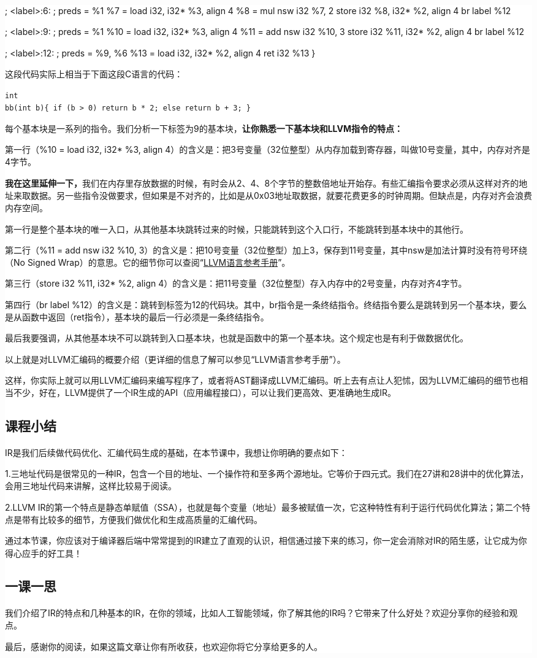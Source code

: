 ; &lt;label&gt;:6:                                      ; preds = %1
  %7 = load i32, i32* %3, align 4
  %8 = mul nsw i32 %7, 2
  store i32 %8, i32* %2, align 4
  br label %12

; &lt;label&gt;:9:                                      ; preds = %1
  %10 = load i32, i32* %3, align 4
  %11 = add nsw i32 %10, 3
  store i32 %11, i32* %2, align 4
  br label %12

; &lt;label&gt;:12:                                     ; preds = %9, %6
  %13 = load i32, i32* %2, align 4
  ret i32 %13
}
</code></pre><p>这段代码实际上相当于下面这段C语言的代码：</p><pre><code>int bb(int b){
    if (b &gt; 0)
        return b * 2;
    else
        return b + 3;
}
</code></pre><p>每个基本块是一系列的指令。我们分析一下标签为9的基本块，<strong>让你熟悉一下基本块和LLVM指令的特点：</strong></p><p>第一行（%10 = load i32, i32* %3, align 4）的含义是：把3号变量（32位整型）从内存加载到寄存器，叫做10号变量，其中，内存对齐是4字节。</p><p><strong>我在这里延伸一下，</strong>我们在内存里存放数据的时候，有时会从2、4、8个字节的整数倍地址开始存。有些汇编指令要求必须从这样对齐的地址来取数据。另一些指令没做要求，但如果是不对齐的，比如是从0x03地址取数据，就要花费更多的时钟周期。但缺点是，内存对齐会浪费内存空间。</p><p>第一行是整个基本块的唯一入口，从其他基本块跳转过来的时候，只能跳转到这个入口行，不能跳转到基本块中的其他行。</p><p>第二行（%11 = add nsw i32 %10, 3）的含义是：把10号变量（32位整型）加上3，保存到11号变量，其中nsw是加法计算时没有符号环绕（No Signed Wrap）的意思。它的细节你可以查阅“<a href="http://llvm.org/docs/LangRef.html">LLVM语言参考手册</a>”。</p><p>第三行（store i32 %11, i32* %2, align 4）的含义是：把11号变量（32位整型）存入内存中的2号变量，内存对齐4字节。</p><p>第四行（br label %12）的含义是：跳转到标签为12的代码块。其中，br指令是一条终结指令。终结指令要么是跳转到另一个基本块，要么是从函数中返回（ret指令），基本块的最后一行必须是一条终结指令。</p><p>最后我要强调，从其他基本块不可以跳转到入口基本块，也就是函数中的第一个基本块。这个规定也是有利于做数据优化。</p><p>以上就是对LLVM汇编码的概要介绍（更详细的信息了解可以参见“LLVM语言参考手册”）。</p><p>这样，你实际上就可以用LLVM汇编码来编写程序了，或者将AST翻译成LLVM汇编码。听上去有点让人犯怵，因为LLVM汇编码的细节也相当不少，好在，LLVM提供了一个IR生成的API（应用编程接口），可以让我们更高效、更准确地生成IR。</p><h2>课程小结</h2><p>IR是我们后续做代码优化、汇编代码生成的基础，在本节课中，我想让你明确的要点如下：</p><p>1.三地址代码是很常见的一种IR，包含一个目的地址、一个操作符和至多两个源地址。它等价于四元式。我们在27讲和28讲中的优化算法，会用三地址代码来讲解，这样比较易于阅读。</p><p>2.LLVM IR的第一个特点是静态单赋值（SSA），也就是每个变量（地址）最多被赋值一次，它这种特性有利于运行代码优化算法；第二个特点是带有比较多的细节，方便我们做优化和生成高质量的汇编代码。</p><p>通过本节课，你应该对于编译器后端中常常提到的IR建立了直观的认识，相信通过接下来的练习，你一定会消除对IR的陌生感，让它成为你得心应手的好工具！</p><h2>一课一思</h2><p>我们介绍了IR的特点和几种基本的IR，在你的领域，比如人工智能领域，你了解其他的IR吗？它带来了什么好处？欢迎分享你的经验和观点。</p><p>最后，感谢你的阅读，如果这篇文章让你有所收获，也欢迎你将它分享给更多的人。</p><p></p>
<style>
    ul {
      list-style: none;
      display: block;
      list-style-type: disc;
      margin-block-start: 1em;
      margin-block-end: 1em;
      margin-inline-start: 0px;
      margin-inline-end: 0px;
      padding-inline-start: 40px;
    }
    li {
      display: list-item;
      text-align: -webkit-match-parent;
    }
    ._2sjJGcOH_0 {
      list-style-position: inside;
      width: 100%;
      display: -webkit-box;
      display: -ms-flexbox;
      display: flex;
      -webkit-box-orient: horizontal;
      -webkit-box-direction: normal;
      -ms-flex-direction: row;
      flex-direction: row;
      margin-top: 26px;
      border-bottom: 1px solid rgba(233,233,233,0.6);